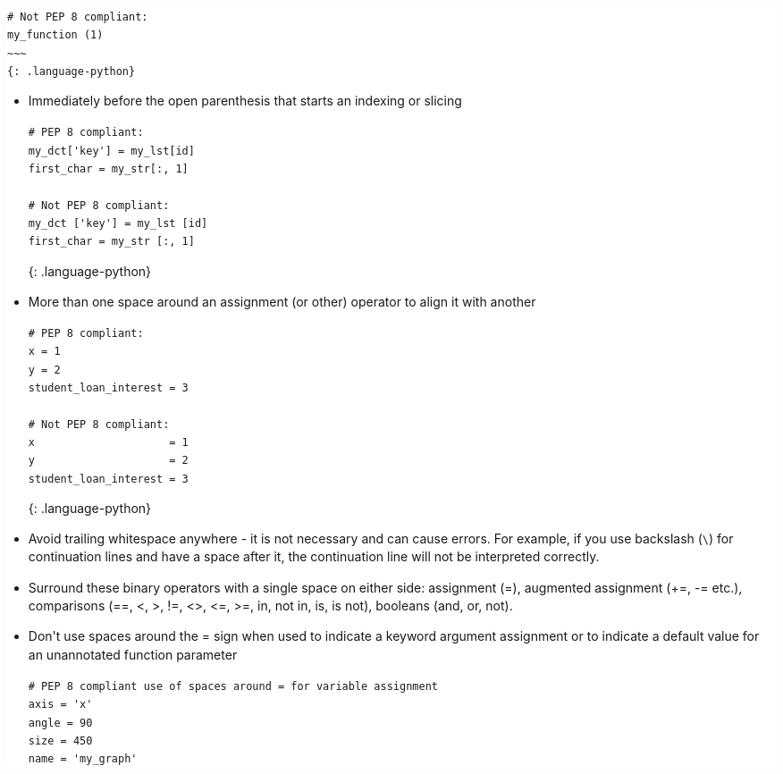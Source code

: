     # Not PEP 8 compliant:
    my_function (1)
    ~~~
    {: .language-python}

- Immediately before the open parenthesis that starts an indexing or slicing
     ~~~
    # PEP 8 compliant:
    my_dct['key'] = my_lst[id]
    first_char = my_str[:, 1]

    # Not PEP 8 compliant:
    my_dct ['key'] = my_lst [id]
    first_char = my_str [:, 1]
     ~~~
     {: .language-python}

- More than one space around an assignment (or other) operator to align it with another
     ~~~
    # PEP 8 compliant:
    x = 1
    y = 2
    student_loan_interest = 3

    # Not PEP 8 compliant:
    x                     = 1
    y                     = 2
    student_loan_interest = 3
     ~~~
     {: .language-python}

- Avoid trailing whitespace anywhere - it is not necessary and can cause errors.
  For example, if you use backslash (`\`) for continuation lines
  and have a space after it,
  the continuation line will not be interpreted correctly.
- Surround these binary operators with a single space on either side:
  assignment (=),
  augmented assignment (+=, -= etc.),
  comparisons (==, <, >, !=, <>, <=, >=, in, not in, is, is not),
  booleans (and, or, not).
- Don't use spaces around the = sign
  when used to indicate a keyword argument assignment
  or to indicate a default value for an unannotated function parameter
     ~~~
    # PEP 8 compliant use of spaces around = for variable assignment
    axis = 'x'
    angle = 90
    size = 450
    name = 'my_graph'
